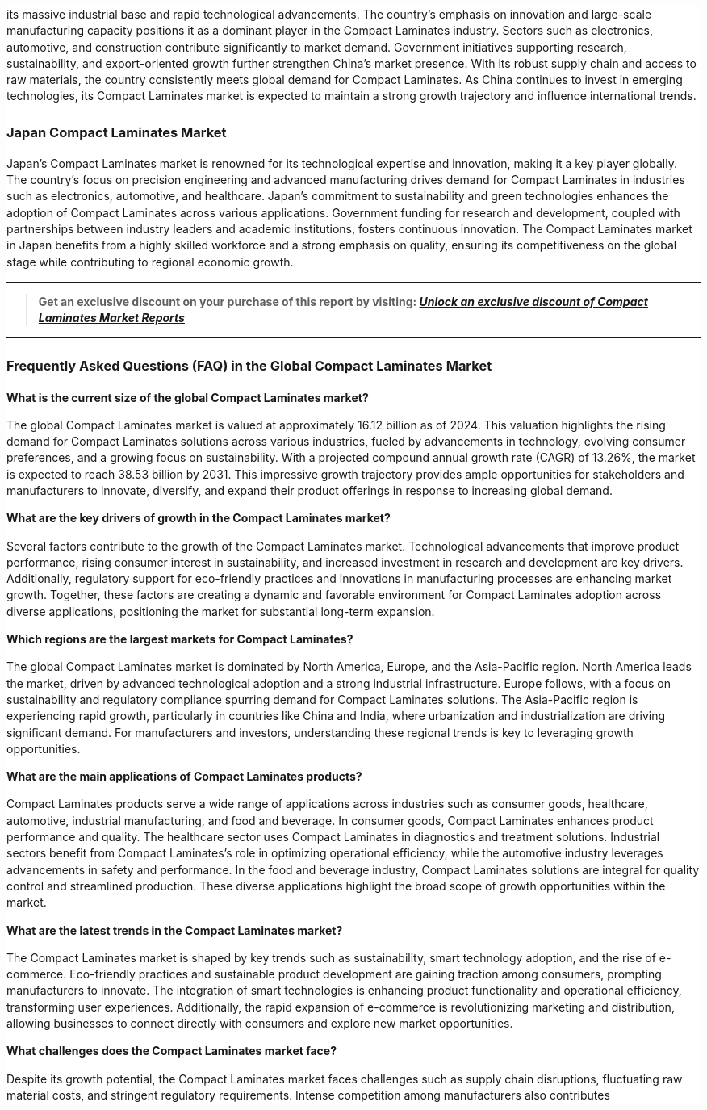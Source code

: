 its massive industrial base and rapid technological advancements. The country&rsquo;s emphasis on innovation and large-scale manufacturing capacity positions it as a dominant player in the Compact Laminates industry. Sectors such as electronics, automotive, and construction contribute significantly to market demand. Government initiatives supporting research, sustainability, and export-oriented growth further strengthen China&rsquo;s market presence. With its robust supply chain and access to raw materials, the country consistently meets global demand for Compact Laminates. As China continues to invest in emerging technologies, its Compact Laminates market is expected to maintain a strong growth trajectory and influence international trends.</p><h3>Japan Compact Laminates Market</h3><p>Japan&rsquo;s Compact Laminates market is renowned for its technological expertise and innovation, making it a key player globally. The country&rsquo;s focus on precision engineering and advanced manufacturing drives demand for Compact Laminates in industries such as electronics, automotive, and healthcare. Japan&rsquo;s commitment to sustainability and green technologies enhances the adoption of Compact Laminates across various applications. Government funding for research and development, coupled with partnerships between industry leaders and academic institutions, fosters continuous innovation. The Compact Laminates market in Japan benefits from a highly skilled workforce and a strong emphasis on quality, ensuring its competitiveness on the global stage while contributing to regional economic growth.</p><hr /><blockquote><p><strong>Get an exclusive discount on your purchase of this report by visiting: <em><a href="://marketresearchpulse.com/ask-for-discount/120068?utm_source=Github&amp;utm_medium=030">Unlock an exclusive discount of Compact Laminates Market Reports</a></em>&nbsp;</strong></p></blockquote><hr /><h3>Frequently Asked Questions (FAQ) in the Global Compact Laminates Market</h3><p><strong>What is the current size of the global Compact Laminates market?</strong></p><p>The global Compact Laminates market is valued at approximately 16.12 billion as of 2024. This valuation highlights the rising demand for Compact Laminates solutions across various industries, fueled by advancements in technology, evolving consumer preferences, and a growing focus on sustainability. With a projected compound annual growth rate (CAGR) of 13.26%, the market is expected to reach 38.53 billion by 2031. This impressive growth trajectory provides ample opportunities for stakeholders and manufacturers to innovate, diversify, and expand their product offerings in response to increasing global demand.</p><p><strong>What are the key drivers of growth in the Compact Laminates market?</strong></p><p>Several factors contribute to the growth of the Compact Laminates market. Technological advancements that improve product performance, rising consumer interest in sustainability, and increased investment in research and development are key drivers. Additionally, regulatory support for eco-friendly practices and innovations in manufacturing processes are enhancing market growth. Together, these factors are creating a dynamic and favorable environment for Compact Laminates adoption across diverse applications, positioning the market for substantial long-term expansion.</p><p><strong>Which regions are the largest markets for Compact Laminates?</strong></p><p>The global Compact Laminates market is dominated by North America, Europe, and the Asia-Pacific region. North America leads the market, driven by advanced technological adoption and a strong industrial infrastructure. Europe follows, with a focus on sustainability and regulatory compliance spurring demand for Compact Laminates solutions. The Asia-Pacific region is experiencing rapid growth, particularly in countries like China and India, where urbanization and industrialization are driving significant demand. For manufacturers and investors, understanding these regional trends is key to leveraging growth opportunities.</p><p><strong>What are the main applications of Compact Laminates products?</strong></p><p>Compact Laminates products serve a wide range of applications across industries such as consumer goods, healthcare, automotive, industrial manufacturing, and food and beverage. In consumer goods, Compact Laminates enhances product performance and quality. The healthcare sector uses Compact Laminates in diagnostics and treatment solutions. Industrial sectors benefit from Compact Laminates&rsquo;s role in optimizing operational efficiency, while the automotive industry leverages advancements in safety and performance. In the food and beverage industry, Compact Laminates solutions are integral for quality control and streamlined production. These diverse applications highlight the broad scope of growth opportunities within the market.</p><p><strong>What are the latest trends in the Compact Laminates market?</strong></p><p>The Compact Laminates market is shaped by key trends such as sustainability, smart technology adoption, and the rise of e-commerce. Eco-friendly practices and sustainable product development are gaining traction among consumers, prompting manufacturers to innovate. The integration of smart technologies is enhancing product functionality and operational efficiency, transforming user experiences. Additionally, the rapid expansion of e-commerce is revolutionizing marketing and distribution, allowing businesses to connect directly with consumers and explore new market opportunities.</p><p><strong>What challenges does the Compact Laminates market face?</strong></p><p>Despite its growth potential, the Compact Laminates market faces challenges such as supply chain disruptions, fluctuating raw material costs, and stringent regulatory requirements. Intense competition among manufacturers also contributes